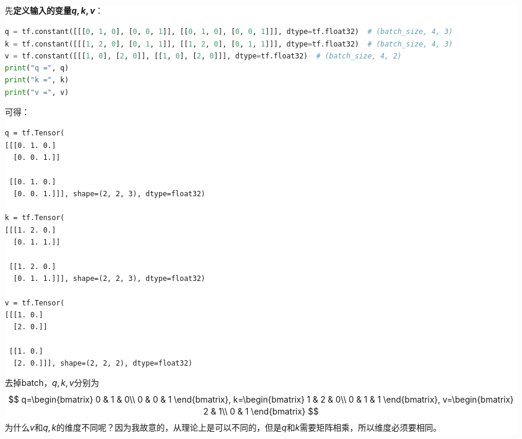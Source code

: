 先**定义输入的变量$q,k,v$**：

```python
q = tf.constant([[[0, 1, 0], [0, 0, 1]], [[0, 1, 0], [0, 0, 1]]], dtype=tf.float32)  # (batch_size, 4, 3)
k = tf.constant([[[1, 2, 0], [0, 1, 1]], [[1, 2, 0], [0, 1, 1]]], dtype=tf.float32)  # (batch_size, 4, 3)
v = tf.constant([[[1, 0], [2, 0]], [[1, 0], [2, 0]]], dtype=tf.float32)  # (batch_size, 4, 2)
print("q =", q)
print("k =", k)
print("v =", v)
```

可得：

```
q = tf.Tensor(
[[[0. 1. 0.]
  [0. 0. 1.]]

 [[0. 1. 0.]
  [0. 0. 1.]]], shape=(2, 2, 3), dtype=float32)

k = tf.Tensor(
[[[1. 2. 0.]
  [0. 1. 1.]]

 [[1. 2. 0.]
  [0. 1. 1.]]], shape=(2, 2, 3), dtype=float32)

v = tf.Tensor(
[[[1. 0.]
  [2. 0.]]

 [[1. 0.]
  [2. 0.]]], shape=(2, 2, 2), dtype=float32)
```

去掉batch，$q,k,v$分别为
$$
q=\begin{bmatrix}
0 & 1 & 0\\ 
0 & 0 & 1
\end{bmatrix},
k=\begin{bmatrix}
1 & 2 & 0\\ 
0 & 1 & 1
\end{bmatrix},
v=\begin{bmatrix}
2 & 1\\ 
0 & 1
\end{bmatrix}
$$
为什么$v$和$q,k$的维度不同呢？因为我故意的，从理论上是可以不同的，但是$q$和$k$需要矩阵相乘，所以维度必须要相同。
